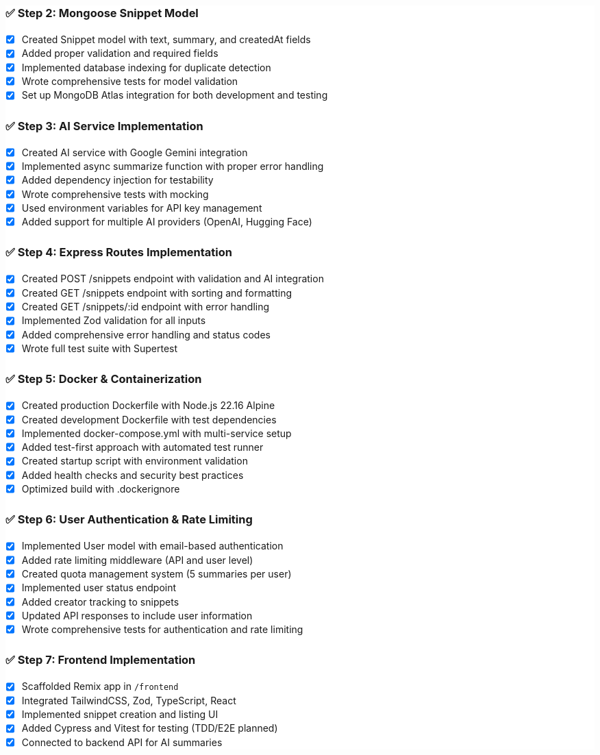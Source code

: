 ### ✅ Step 2: Mongoose Snippet Model

- [x] Created Snippet model with text, summary, and createdAt fields
- [x] Added proper validation and required fields
- [x] Implemented database indexing for duplicate detection
- [x] Wrote comprehensive tests for model validation
- [x] Set up MongoDB Atlas integration for both development and testing

### ✅ Step 3: AI Service Implementation

- [x] Created AI service with Google Gemini integration
- [x] Implemented async summarize function with proper error handling
- [x] Added dependency injection for testability
- [x] Wrote comprehensive tests with mocking
- [x] Used environment variables for API key management
- [x] Added support for multiple AI providers (OpenAI, Hugging Face)

### ✅ Step 4: Express Routes Implementation

- [x] Created POST /snippets endpoint with validation and AI integration
- [x] Created GET /snippets endpoint with sorting and formatting
- [x] Created GET /snippets/:id endpoint with error handling
- [x] Implemented Zod validation for all inputs
- [x] Added comprehensive error handling and status codes
- [x] Wrote full test suite with Supertest

### ✅ Step 5: Docker & Containerization

- [x] Created production Dockerfile with Node.js 22.16 Alpine
- [x] Created development Dockerfile with test dependencies
- [x] Implemented docker-compose.yml with multi-service setup
- [x] Added test-first approach with automated test runner
- [x] Created startup script with environment validation
- [x] Added health checks and security best practices
- [x] Optimized build with .dockerignore

### ✅ Step 6: User Authentication & Rate Limiting

- [x] Implemented User model with email-based authentication
- [x] Added rate limiting middleware (API and user level)
- [x] Created quota management system (5 summaries per user)
- [x] Implemented user status endpoint
- [x] Added creator tracking to snippets
- [x] Updated API responses to include user information
- [x] Wrote comprehensive tests for authentication and rate limiting

### ✅ Step 7: Frontend Implementation

- [x] Scaffolded Remix app in `/frontend`
- [x] Integrated TailwindCSS, Zod, TypeScript, React
- [x] Implemented snippet creation and listing UI
- [x] Added Cypress and Vitest for testing (TDD/E2E planned)
- [x] Connected to backend API for AI summaries
